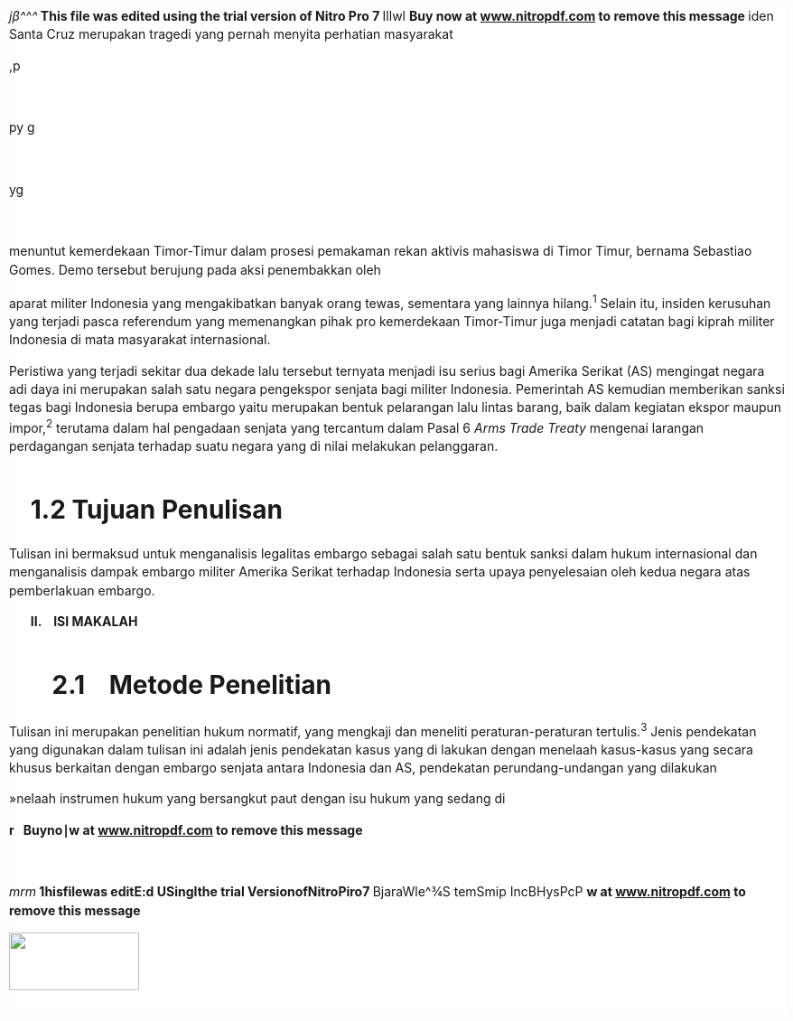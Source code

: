 <p><span class="font10" style="font-style:italic;">jβ^^^</span><span class="font2" style="font-weight:bold;"> This file was edited using the trial version of Nitro Pro 7 </span><span class="font11">Illwl </span><span class="font2" style="font-weight:bold;">Buy now at </span><a href="http://www.nitropdf.com"><span class="font2" style="font-weight:bold;">www.nitropdf.com</span></a><span class="font2" style="font-weight:bold;"> to remove this message </span><span class="font11">iden Santa Cruz merupakan tragedi yang pernah menyita perhatian masyarakat</span></p>
<div>
<p><span class="font11">,p</span></p>
</div><br clear="all">
<div>
<p><span class="font11">py g</span></p>
</div><br clear="all">
<div>
<p><span class="font11">yg</span></p>
</div><br clear="all">
<p><span class="font11">menuntut kemerdekaan Timor-Timur dalam prosesi pemakaman rekan aktivis mahasiswa di Timor Timur, bernama Sebastiao Gomes. Demo tersebut berujung pada aksi penembakkan oleh</span></p>
<p><span class="font11">aparat militer Indonesia yang mengakibatkan banyak orang tewas, sementara yang lainnya hilang.<sup>1</sup> Selain itu, insiden kerusuhan yang terjadi pasca referendum yang memenangkan pihak pro kemerdekaan Timor-Timur juga menjadi catatan bagi kiprah militer Indonesia di mata masyarakat internasional.</span></p>
<p><span class="font11">Peristiwa yang terjadi sekitar dua dekade lalu tersebut ternyata menjadi isu serius bagi Amerika Serikat (AS) mengingat negara adi daya ini merupakan salah satu negara pengekspor senjata bagi militer Indonesia. Pemerintah AS kemudian memberikan sanksi tegas bagi Indonesia berupa embargo yaitu merupakan bentuk pelarangan lalu lintas barang, baik dalam kegiatan ekspor maupun impor,<sup>2</sup> terutama dalam hal pengadaan senjata yang tercantum dalam Pasal 6 </span><span class="font11" style="font-style:italic;">Arms Trade Treaty</span><span class="font11"> mengenai larangan perdagangan senjata terhadap suatu negara yang di nilai melakukan pelanggaran.</span></p>
<ul style="list-style:none;"><li>
<h1><a name="bookmark2"></a><span class="font11" style="font-weight:bold;"><a name="bookmark3"></a>1.2 Tujuan Penulisan</span></h1></li></ul>
<p><span class="font11">Tulisan ini bermaksud untuk menganalisis legalitas embargo sebagai salah satu bentuk sanksi dalam hukum internasional dan menganalisis dampak embargo militer Amerika Serikat terhadap Indonesia serta upaya penyelesaian oleh kedua negara atas pemberlakuan embargo.</span></p>
<ul style="list-style:none;"><li>
<p><span class="font1" style="font-weight:bold;">II.</span><span class="font11" style="font-weight:bold;"> &nbsp;&nbsp;&nbsp;ISI MAKALAH</span></p>
<ul style="list-style:none;">
<li>
<h1><a name="bookmark4"></a><span class="font11" style="font-weight:bold;"><a name="bookmark5"></a>2.1 &nbsp;&nbsp;&nbsp;Metode Penelitian</span></h1></li></ul></li></ul>
<p><span class="font11">Tulisan ini merupakan penelitian hukum normatif, yang mengkaji dan meneliti peraturan-peraturan tertulis.<sup>3</sup> Jenis pendekatan yang digunakan dalam tulisan ini adalah jenis pendekatan kasus yang di lakukan dengan menelaah kasus-kasus yang secara khusus berkaitan dengan embargo senjata antara Indonesia dan AS, pendekatan perundang-undangan yang dilakukan</span></p>
<p><span class="font3">»</span><span class="font11">nelaah instrumen hukum yang bersangkut paut dengan isu hukum yang sedang di</span></p>
<div>
<p><span class="font2" style="font-weight:bold;">r &nbsp;&nbsp;Buyno</span><span class="font7" style="font-weight:bold;">∣</span><span class="font2" style="font-weight:bold;">w at </span><a href="http://www.nitropdf.com"><span class="font2" style="font-weight:bold;">www.nitropdf.com</span></a><span class="font2" style="font-weight:bold;"> to remove this message</span></p>
</div><br clear="all">
<p><span class="font10" style="font-style:italic;">mrm</span><span class="font2" style="font-weight:bold;"> 1hisfilewas editE:d USingIthe trial VersionofNitroPiro7 </span><span class="font11">BjaraWle^¾S temSmip IncBHysPcP </span><span class="font2" style="font-weight:bold;">w at </span><a href="http://www.nitropdf.com"><span class="font2" style="font-weight:bold;">www.nitropdf.com</span></a><span class="font2" style="font-weight:bold;"> to remove this message</span></p>
<div><img src="https://jurnal.harianregional.com/media/19019-1.jpg" alt="" style="width:108pt;height:48pt;">
</div><br clear="all">
<ul style="list-style:none;"><li>
